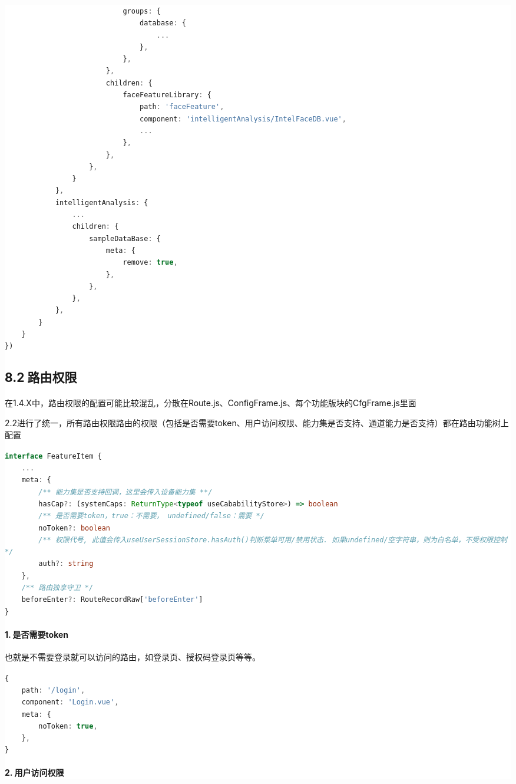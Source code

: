 ```typescript
                            groups: {
                                database: {
                                    ...
                                },
                            },
                        },
                        children: {
                            faceFeatureLibrary: {
                                path: 'faceFeature',
                                component: 'intelligentAnalysis/IntelFaceDB.vue',
                                ...
                            },
                        },
                    },
                }
            },
            intelligentAnalysis: {
                ...
                children: {
                    sampleDataBase: {
                        meta: {
                            remove: true,
                        },
                    },
                },
            },
        }
    }
})
```

## 8.2 路由权限

在1.4.X中，路由权限的配置可能比较混乱，分散在Route.js、ConfigFrame.js、每个功能版块的CfgFrame.js里面

2.2进行了统一，所有路由权限路由的权限（包括是否需要token、用户访问权限、能力集是否支持、通道能力是否支持）都在路由功能树上配置

```typescript
interface FeatureItem {
    ...
    meta: {
        /** 能力集是否支持回调，这里会传入设备能力集 **/
        hasCap?: (systemCaps: ReturnType<typeof useCababilityStore>) => boolean
        /** 是否需要token，true：不需要， undefined/false：需要 */
        noToken?: boolean
        /** 权限代号, 此值会传入useUserSessionStore.hasAuth()判断菜单可用/禁用状态. 如果undefined/空字符串，则为白名单，不受权限控制 */
        auth?: string
    },
    /** 路由独享守卫 */
    beforeEnter?: RouteRecordRaw['beforeEnter']
}
```
#### 1. 是否需要token
也就是不需要登录就可以访问的路由，如登录页、授权码登录页等等。
```typescript
{
    path: '/login',
    component: 'Login.vue',
    meta: {
        noToken: true,
    },
}
```
#### 2. 用户访问权限